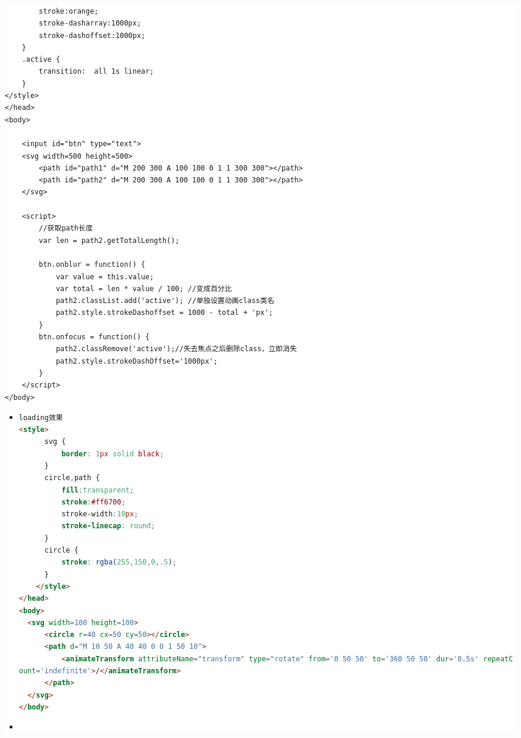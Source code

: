   ```
          stroke:orange;
          stroke-dasharray:1000px;
          stroke-dashoffset:1000px;
      }
      .active {
          transition:  all 1s linear;
      }
  </style>
  </head>
  <body>
  
      <input id="btn" type="text">
      <svg width=500 height=500>
          <path id="path1" d="M 200 300 A 100 100 0 1 1 300 300"></path>
          <path id="path2" d="M 200 300 A 100 100 0 1 1 300 300"></path>
      </svg>
  
      <script>
          //获取path长度
          var len = path2.getTotalLength();
  
          btn.onblur = function() {
              var value = this.value;
              var total = len * value / 100; //变成百分比
              path2.classList.add('active'); //单独设置动画class类名
              path2.style.strokeDashoffset = 1000 - total + 'px';
          }
          btn.onfocus = function() {
              path2.classRemove('active');//失去焦点之后删除class，立即消失
              path2.style.strokeDashOffset='1000px';
          }
      </script>
  </body>
  ```

- ```html
  loading效果
  <style>
      	svg {
      		border: 1px solid black;
      	}
      	circle,path {
      		fill:transparent;
      		stroke:#ff6700;
      		stroke-width:10px;
      		stroke-linecap: round;
      	}
      	circle {
      		stroke: rgba(255,150,0,.5);
      	}
      </style>
  </head>
  <body>
  	<svg width=100 height=100>
  		<circle r=40 cx=50 cy=50></circle>
  		<path d="M 10 50 A 40 40 0 0 1 50 10">
  			<animateTransform attributeName="transform" type="rotate" from='0 50 50' to='360 50 50' dur='0.5s' repeatCount='indefinite'>/</animateTransform>
  		</path>
  	</svg>
  </body>
  ```

- ```html
  ```